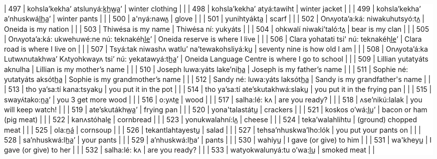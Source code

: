 | 497 | kohsla’kekha’ atslunyá:k̲h̲w̲a̲’ | winter clothing | <audio src="../audio/497.mp3" controls></audio> |
| 498 | kohsla’kekha’ atyá:tawiht | winter jacket | <audio src="../audio/498.mp3" controls></audio> |
| 499 | kohsla’kekha’ a’nhuskwál̲h̲a̲’ | winter pants | <audio src="../audio/499.mp3" controls></audio> |
| 500 | a'nyá:nawʌ̲ | glove | <audio src="../audio/500.mp3" controls></audio> |
| 501 | yunihtyákta̲ | scarf | <audio src="../audio/501.mp3" controls></audio> |
| 502 | Onʌyota’a:ká: niwakuhutsyó:tʌ̲ | Oneida is my nation | <audio src="../audio/502.mp3" controls></audio> |
| 503 | Thiwésa is my name | Thiwésa ní: yukyáts | <audio src="../audio/503.mp3" controls></audio> |
| 504 | ohkwalí niwaki’taló:tʌ̲ | bear is my clan | <audio src="../audio/504.mp3" controls></audio> |
| 505 | Onʌyota’a:ká: ukwehuwé:ne nú: teknakéhl̲e̲’ | Oneida reserve is where I live | <audio src="../audio/505.mp3" controls></audio> |
| 506 | Clara yohatati tsi' nú: teknakéhl̲e̲’ | Clara road is where I live on | <audio src="../audio/506.mp3" controls></audio> |
| 507 | Tsyá:tak niwashʌ watlu’ na’tewakohsliyá:ku̲ | seventy nine is how old I am | <audio src="../audio/507.mp3" controls></audio> |
| 508 | Onʌyota’á:ka Lutwʌnutakhwa’ Kʌtyohkwayʌ tsi’ nú: yekatawyá:th̲a̲’ | Oneida Language Centre is where I go to school | <audio src="../audio/508.mp3" controls></audio> |
| 509 | Lillian yutatyáts aknulha | Lillian is my mother’s name | <audio src="../audio/509.mp3" controls></audio> |
| 510 | Joseph luwa:yáts lake’nih̲a̲ | Joseph is my father’s name | <audio src="../audio/510.mp3" controls></audio> |
| 511 | Sophie né: yutatyáts aksóth̲a̲ | Sophie is  my grandmother’s name | <audio src="../audio/511.mp3" controls></audio> |
| 512 | Sandy né: luwa:yáts laksóth̲a̲ | Sandy is my grandfather's name | <audio src="../audio/512.mp3" controls></audio> |
| 513 | tho ya’sa:tí kana:tsyaku̲ | you put it in the pot | <audio src="../audio/513.mp3" controls></audio> |
| 514 | tho ya’sa:tí ate’skutakhwá:slaku̲ | you put it in the frying pan | <audio src="../audio/514.mp3" controls></audio> |
| 515 | swayʌ́tako:n̲a̲’ | you 3 get more wood | <audio src="../audio/515.mp3" controls></audio> |
| 516 | o:yʌte̲ | wood | <audio src="../audio/516.mp3" controls></audio> |
| 517 | salha:lé: kʌ | are you ready? | <audio src="../audio/517.mp3" controls></audio> |
| 518 | ʌse’nikú:lalak | you will keep watch! | <audio src="../audio/518.mp3" controls></audio> |
| 519 | ate’skutákhw̲a̲’ | frying pan | <audio src="../audio/519.mp3" controls></audio> |
| 520 | yona'talastátu̲ | crackers | <audio src="../audio/520.mp3" controls></audio> |
| 521 | koskos o’wá:l̲u̲’ | bacon or ham (pig meat) | <audio src="../audio/521.mp3" controls></audio> |
| 522 | kanʌstóhale̲ | cornbread | <audio src="../audio/522.mp3" controls></audio> |
| 523 | yonukwalahní:lʌ̲ | cheese | <audio src="../audio/523.mp3" controls></audio> |
| 524 | teka’walahlihtu | (ground) chopped meat | <audio src="../audio/524.mp3" controls></audio> |
| 525 | ola:n̲á̲ | cornsoup | <audio src="../audio/525.mp3" controls></audio> |
| 526 | tekantlahtayestu̲ | salad | <audio src="../audio/526.mp3" controls></audio> |
| 527 | tehsa’nhuskwa’lho:lók | you put your pants on | <audio src="../audio/527.mp3" controls></audio> |
| 528 | sa’nhuskwá:lh̲a̲’ | your pants | <audio src="../audio/528.mp3" controls></audio> |
| 529 | a’nhuskwá:lh̲a’ | pants | <audio src="../audio/529.mp3" controls></audio> |
| 530 | wahíyu̲ | I gave (or give) to him | <audio src="../audio/530.mp3" controls></audio> |
| 531 | wa'kheyu̲ | I gave (or give) to her | <audio src="../audio/531.mp3" controls></audio> |
| 532 | salha:lé: kʌ | are you ready? | <audio src="../audio/532.mp3" controls></audio> |
| 533 | watyokwalunyá:tu o’wa:l̲u̲ | smoked meat | <audio src="../audio/533.mp3" controls></audio> |